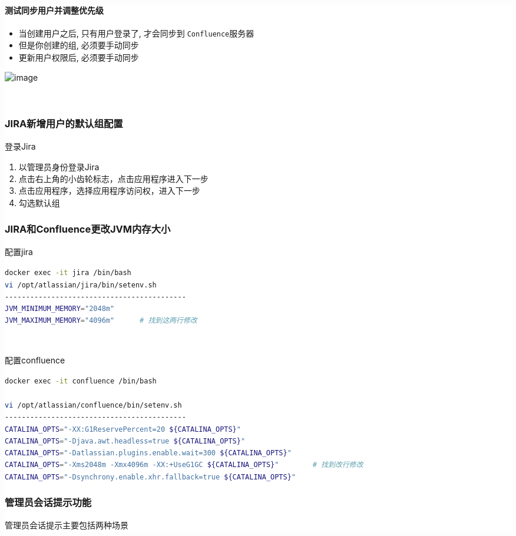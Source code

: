 #### 测试同步用户并调整优先级

* 当创建用户之后, 只有用户登录了, 才会同步到 `Confluence`​ 服务器
* 但是你创建的组, 必须要手动同步
* 更新用户权限后, 必须要手动同步

​![image](https://blog.ijunj.com/images/test-sync-user-adjust-priorities.png)​

‍

### JIRA新增用户的默认组配置

登录Jira

1. 以管理员身份登录Jira
2. 点击右上角的小齿轮标志，点击应用程序进入下一步
3. 点击应用程序，选择应用程序访问权，进入下一步
4. 勾选默认组

### JIRA和Confluence更改JVM内存大小

配置jira

```bash
docker exec -it jira /bin/bash
vi /opt/atlassian/jira/bin/setenv.sh
-------------------------------------------
JVM_MINIMUM_MEMORY="2048m"
JVM_MAXIMUM_MEMORY="4096m"      # 找到这两行修改

```

‍

配置confluence

```bash
docker exec -it confluence /bin/bash

vi /opt/atlassian/confluence/bin/setenv.sh
-------------------------------------------
CATALINA_OPTS="-XX:G1ReservePercent=20 ${CATALINA_OPTS}"                                              
CATALINA_OPTS="-Djava.awt.headless=true ${CATALINA_OPTS}"                                             
CATALINA_OPTS="-Datlassian.plugins.enable.wait=300 ${CATALINA_OPTS}"                                  
CATALINA_OPTS="-Xms2048m -Xmx4096m -XX:+UseG1GC ${CATALINA_OPTS}"        # 找到改行修改                               
CATALINA_OPTS="-Dsynchrony.enable.xhr.fallback=true ${CATALINA_OPTS}"
```

### 管理员会话提示功能

管理员会话提示主要包括两种场景

